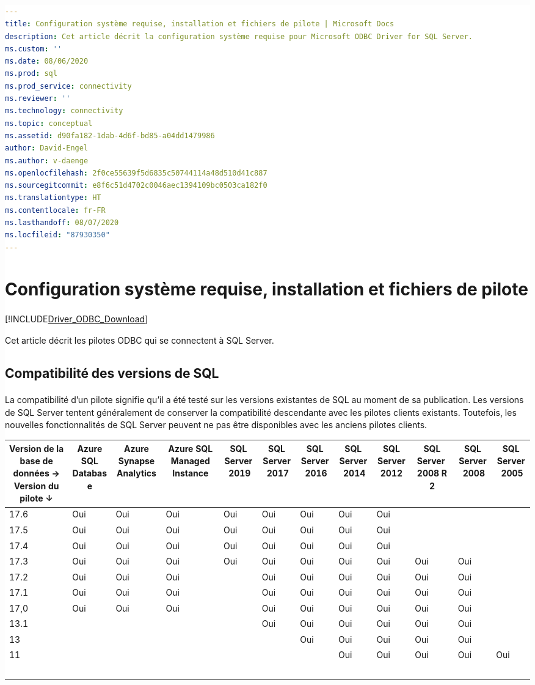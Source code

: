 ```yaml
---
title: Configuration système requise, installation et fichiers de pilote | Microsoft Docs
description: Cet article décrit la configuration système requise pour Microsoft ODBC Driver for SQL Server.
ms.custom: ''
ms.date: 08/06/2020
ms.prod: sql
ms.prod_service: connectivity
ms.reviewer: ''
ms.technology: connectivity
ms.topic: conceptual
ms.assetid: d90fa182-1dab-4d6f-bd85-a04dd1479986
author: David-Engel
ms.author: v-daenge
ms.openlocfilehash: 2f0ce55639f5d6835c50744114a48d510d41c887
ms.sourcegitcommit: e8f6c51d4702c0046aec1394109bc0503ca182f0
ms.translationtype: HT
ms.contentlocale: fr-FR
ms.lasthandoff: 08/07/2020
ms.locfileid: "87930350"
---
```

# <a name="system-requirements-installation-and-driver-files"></a>Configuration système requise, installation et fichiers de pilote

[!INCLUDE[Driver_ODBC_Download](../../../includes/driver_odbc_download.md)]

Cet article décrit les pilotes ODBC qui se connectent à SQL Server.

## <a name="sql-version-compatibility"></a>Compatibilité des versions de SQL

La compatibilité d’un pilote signifie qu’il a été testé sur les versions existantes de SQL au moment de sa publication. Les versions de SQL Server tentent généralement de conserver la compatibilité descendante avec les pilotes clients existants. Toutefois, les nouvelles fonctionnalités de SQL Server peuvent ne pas être disponibles avec les anciens pilotes clients.

|Version de la base de données&nbsp;&#8594;<br />Version du pilote &#8595;|Azure SQL Database|Azure Synapse Analytics|Azure SQL Managed Instance|SQL Server 2019|SQL Server 2017|SQL Server 2016|SQL Server 2014|SQL Server 2012|SQL Server 2008 R2|SQL Server 2008|SQL Server 2005|
|----|---|---|---|---|---|---|---|---|---|---|---|
|17.6|Oui|Oui|Oui|Oui|Oui|Oui|Oui|Oui|   |   |   |
|17.5|Oui|Oui|Oui|Oui|Oui|Oui|Oui|Oui|   |   |   |
|17.4|Oui|Oui|Oui|Oui|Oui|Oui|Oui|Oui|   |   |   |
|17.3|Oui|Oui|Oui|Oui|Oui|Oui|Oui|Oui|Oui|Oui|   |
|17.2|Oui|Oui|Oui|   |Oui|Oui|Oui|Oui|Oui|Oui|   |
|17.1|Oui|Oui|Oui|   |Oui|Oui|Oui|Oui|Oui|Oui|   |
|17,0|Oui|Oui|Oui|   |Oui|Oui|Oui|Oui|Oui|Oui|   |
|13.1|   |   |   |   |Oui|Oui|Oui|Oui|Oui|Oui|   |
|13  |   |   |   |   |   |Oui|Oui|Oui|Oui|Oui|   |
|11  |   |   |   |   |   |   |Oui|Oui|Oui|Oui|Oui|
| &nbsp; | &nbsp; | &nbsp; | &nbsp; | &nbsp; | &nbsp; | &nbsp; | &nbsp; | &nbsp; | &nbsp; | &nbsp; | &nbsp; |
